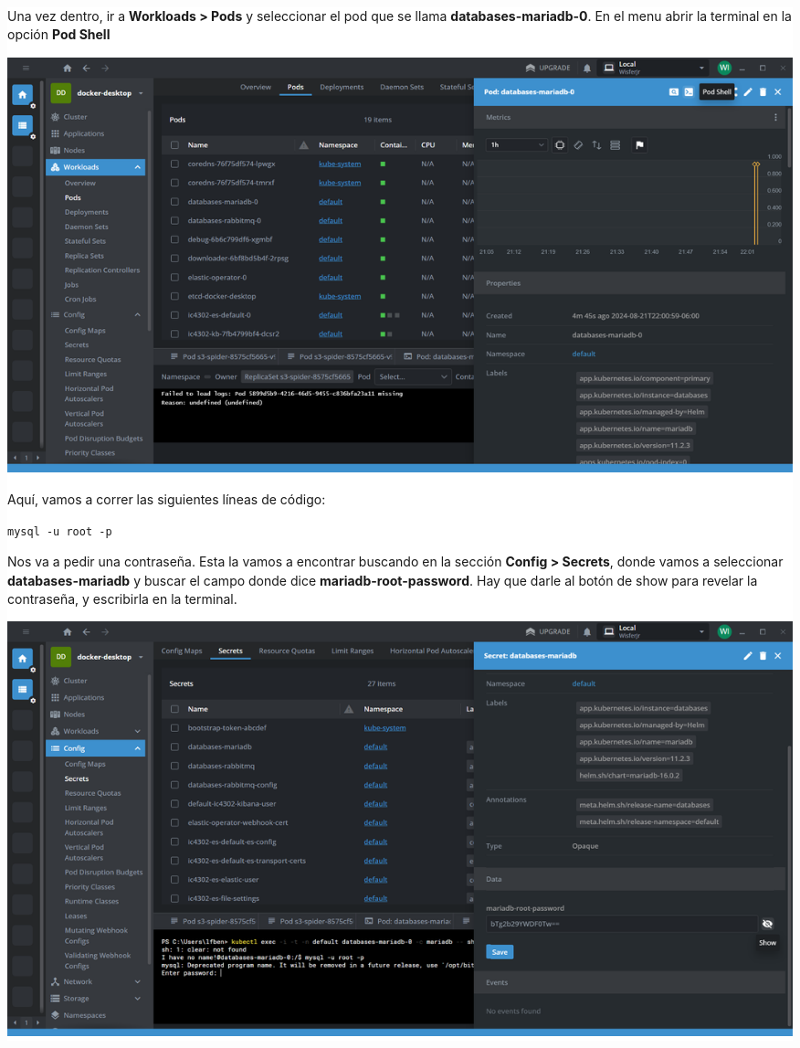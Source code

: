 Una vez dentro, ir a **Workloads > Pods** y seleccionar el pod que se llama **databases-mariadb-0**. En el menu abrir la terminal en la opción **Pod Shell**

![PodMariaDB](./images/PodMariaDB.png "PodMariaDB")

Aquí, vamos a correr las siguientes líneas de código:

```
mysql -u root -p
```

Nos va a pedir una contraseña. Esta la vamos a encontrar buscando en la sección **Config > Secrets**, donde vamos a seleccionar **databases-mariadb** y buscar el campo donde dice **mariadb-root-password**. Hay que darle al botón de show para revelar la contraseña, y escribirla en la terminal.

![Secrets](./images/Secrets.png "Secrets")
